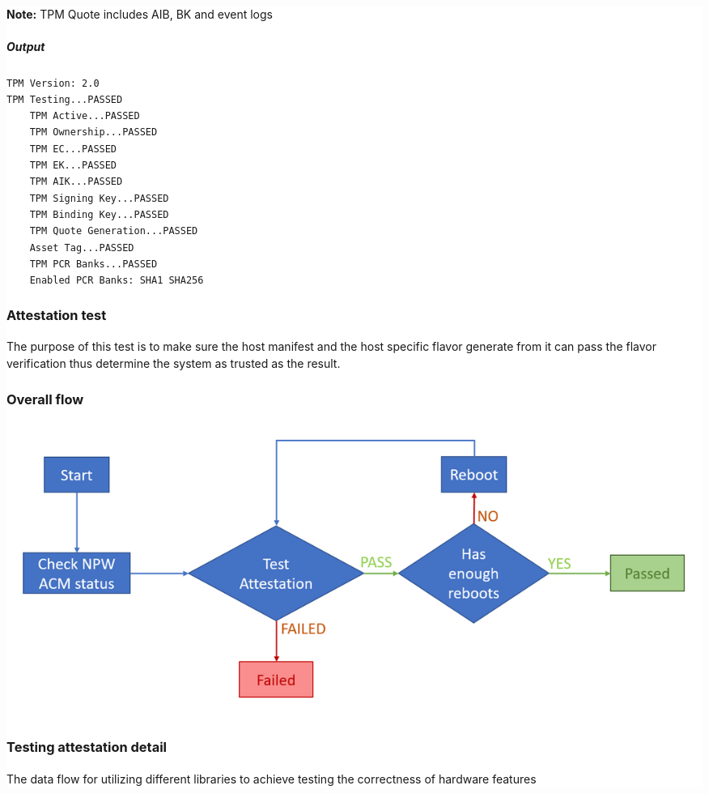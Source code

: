 **Note:** TPM Quote includes AIB, BK and event logs

##### Output

```text
TPM Version: 2.0
TPM Testing...PASSED
    TPM Active...PASSED
    TPM Ownership...PASSED
    TPM EC...PASSED
    TPM EK...PASSED
    TPM AIK...PASSED
    TPM Signing Key...PASSED
    TPM Binding Key...PASSED
    TPM Quote Generation...PASSED
    Asset Tag...PASSED
    TPM PCR Banks...PASSED
    Enabled PCR Banks: SHA1 SHA256
```

### Attestation test

The purpose of this test is to make sure the host manifest and the host specific flavor generate from it
can pass the flavor verification thus determine the system as trusted as the result.

### Overall flow

![attestation-test.png](pics/attestation-test.png)

### Testing attestation detail

The data flow for utilizing different libraries to achieve testing the correctness of hardware features
